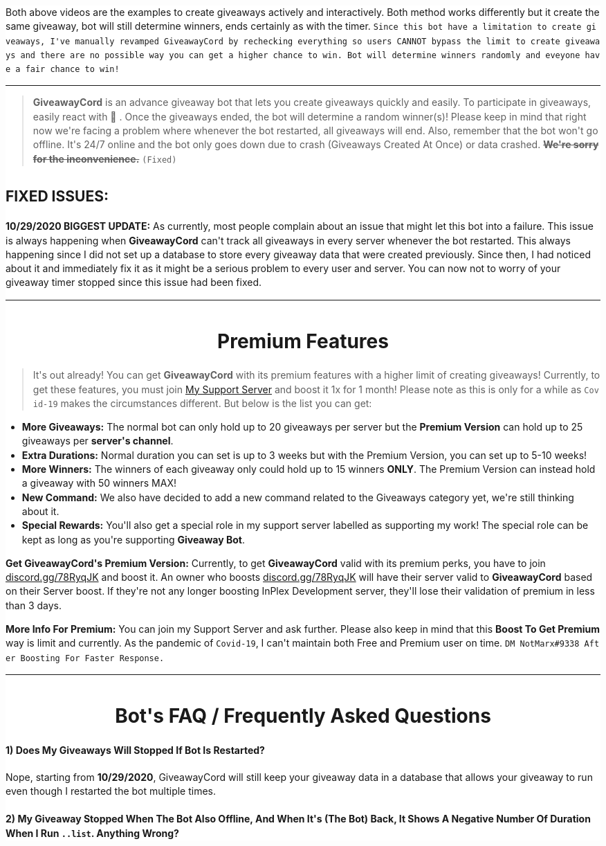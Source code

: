 <p>Both above videos are the examples to create giveaways actively and interactively. Both method works differently but it create the same giveaway, bot will still determine winners, ends certainly as with the timer. <code>Since this bot have a limitation to create giveaways, I've manually revamped GiveawayCord by rechecking everything so users CANNOT bypass the limit to create giveaways and there are no possible way you can get a higher chance to win. Bot will determine winners randomly and eveyone have a fair chance to win!</code></p>
<hr>
<blockquote>
<p><strong>GiveawayCord</strong> is an advance giveaway bot that lets you create giveaways quickly and easily. To participate in giveaways, easily react with 🎉 . Once the giveaways ended, the bot will determine a random winner(s)! Please keep in mind that right now we're facing a problem where whenever the bot restarted, all giveaways will end. Also, remember that the bot won't go offline. It's 24/7 online and the bot only goes down due to crash (Giveaways Created At Once) or data crashed. <s><strong>We're sorry for the inconvenience.</strong></s> <code>(Fixed)</code></p>
</blockquote>
<h2>FIXED ISSUES:</h2>
<p><strong>10/29/2020 BIGGEST UPDATE:</strong> As currently, most people complain about an issue that might let this bot into a failure. This issue is always happening when <strong>GiveawayCord</strong> can't track all giveaways in every server whenever the bot restarted. This always happening since I did not set up a database to store every giveaway data that were created previously. Since then, I had noticed about it and immediately fix it as it might be a serious problem to every user and server. You can now not to worry of your giveaway timer stopped since this issue had been fixed.</p>
<hr>
<div align="center"> <h1> Premium Features</h1> </div>
<blockquote>
<p>It's out already! You can get <strong>GiveawayCord</strong> with its premium features with a higher limit of creating giveaways! Currently, to get these features, you must join <a target="_blank" onclick="trackCampaignWebClick('', 'description');" rel="nofollow" href="https://discord.gg/78RyqJK">My Support Server</a> and boost it 1x for 1 month! Please note as this is only for a while as <code>Covid-19</code> makes the circumstances different. But below is the list you can get:</p>
</blockquote>
<ul>
<li><strong>More Giveaways:</strong> The normal bot can only hold up to 20 giveaways per server but the <strong>Premium Version</strong>
can hold up to 25 giveaways per <strong>server's channel</strong>.</li>
<li><strong>Extra Durations:</strong> Normal duration you can set is up to 3 weeks but with the Premium Version, you can set up to 5-10 weeks!</li>
<li><strong>More Winners:</strong> The winners of each giveaway only could hold up to 15 winners <strong>ONLY</strong>. The Premium Version can instead hold a giveaway with 50 winners MAX!</li>
<li><strong>New Command:</strong> We also have decided to add a new command related to the Giveaways category yet, we're still thinking about it.</li>
<li><strong>Special Rewards:</strong> You'll also get a special role in my support server labelled as supporting my work! The special role can be kept as long as you're supporting <strong>Giveaway Bot</strong>.</li>
</ul>
<p><strong>Get GiveawayCord's Premium Version:</strong> Currently, to get <strong>GiveawayCord</strong> valid with its premium perks, you have to join <a target="_blank" onclick="trackCampaignWebClick('', 'description');" rel="nofollow" href="https://discord.gg/78RyqJK">discord.gg/78RyqJK</a> and boost it. An owner who boosts <a target="_blank" onclick="trackCampaignWebClick('', 'description');" rel="nofollow" href="https://discord.gg/78RyqJK">discord.gg/78RyqJK</a> will have their server valid to <strong>GiveawayCord</strong> based on their Server boost. If they're not any longer boosting InPlex Development server, they'll lose their validation of premium in less than 3 days.</p>
<p><strong>More Info For Premium:</strong> You can join my Support Server and ask further. Please also keep in mind that this <strong>Boost To Get Premium</strong> way is limit and currently. As the pandemic of <code>Covid-19</code>, I can't maintain both Free and Premium user on time. <code>DM NotMarx#9338 After Boosting For Faster Response.</code></p>
<hr>
<div align="center"> <h1>Bot's FAQ / Frequently Asked Questions</h1></div>
<h4>1) Does My Giveaways Will Stopped If Bot Is Restarted?</h4>
<p>Nope, starting from <strong>10/29/2020</strong>, GiveawayCord will still keep your giveaway data in a database that allows your giveaway to run even though I restarted the bot multiple times.</p>
<h4>2) My Giveaway Stopped When The Bot Also Offline, And When It's (The Bot) Back, It Shows A Negative Number Of Duration When I Run <code>..list</code>. Anything Wrong?</h4>